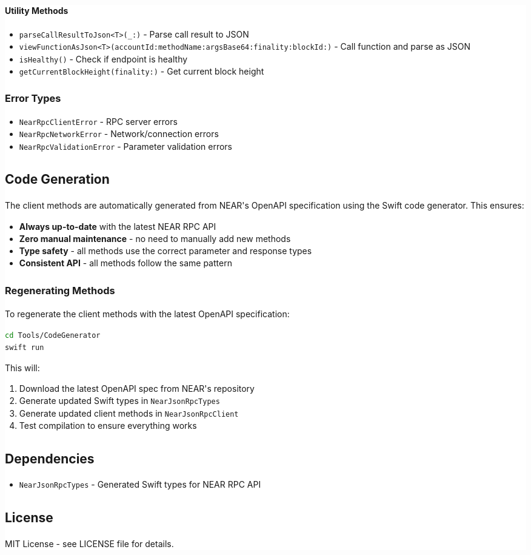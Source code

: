 #### Utility Methods

- `parseCallResultToJson<T>(_:)` - Parse call result to JSON
- `viewFunctionAsJson<T>(accountId:methodName:argsBase64:finality:blockId:)` - Call function and parse as JSON
- `isHealthy()` - Check if endpoint is healthy
- `getCurrentBlockHeight(finality:)` - Get current block height

### Error Types

- `NearRpcClientError` - RPC server errors
- `NearRpcNetworkError` - Network/connection errors
- `NearRpcValidationError` - Parameter validation errors

## Code Generation

The client methods are automatically generated from NEAR's OpenAPI specification using the Swift code generator. This ensures:

- **Always up-to-date** with the latest NEAR RPC API
- **Zero manual maintenance** - no need to manually add new methods
- **Type safety** - all methods use the correct parameter and response types
- **Consistent API** - all methods follow the same pattern

### Regenerating Methods

To regenerate the client methods with the latest OpenAPI specification:

```bash
cd Tools/CodeGenerator
swift run
```

This will:

1. Download the latest OpenAPI spec from NEAR's repository
2. Generate updated Swift types in `NearJsonRpcTypes`
3. Generate updated client methods in `NearJsonRpcClient`
4. Test compilation to ensure everything works

## Dependencies

- `NearJsonRpcTypes` - Generated Swift types for NEAR RPC API

## License

MIT License - see LICENSE file for details.
